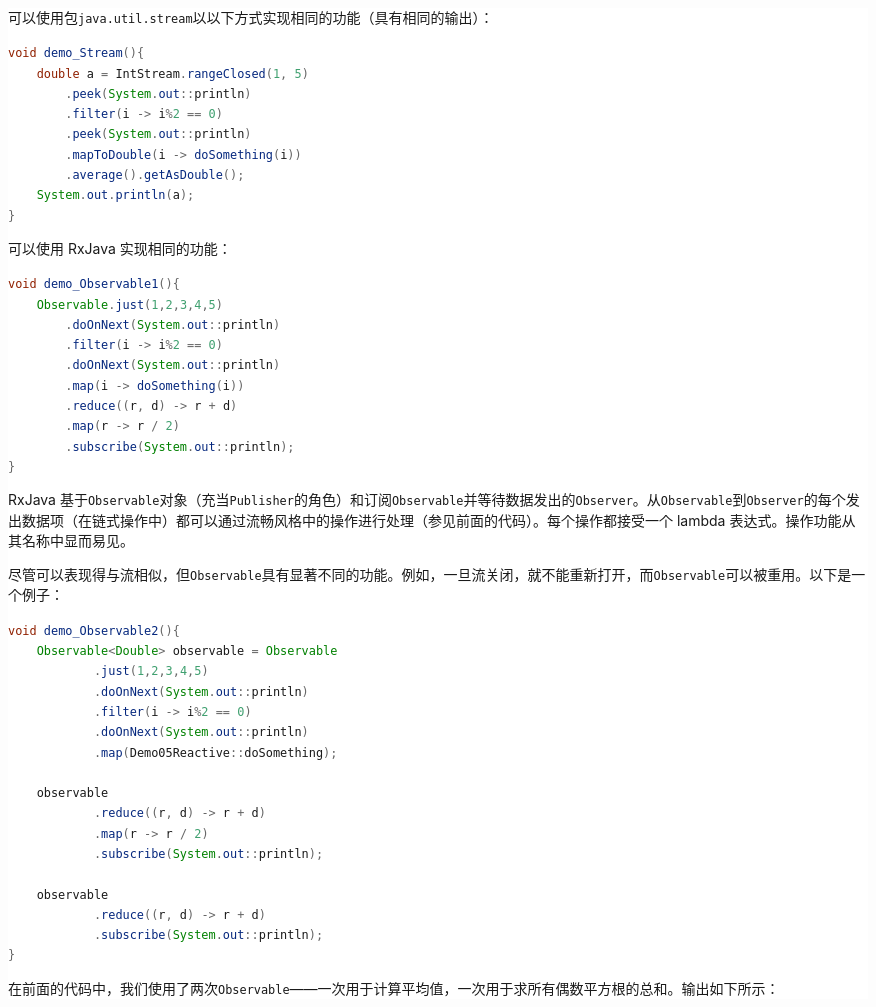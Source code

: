 可以使用包`java.util.stream`以以下方式实现相同的功能（具有相同的输出）：

```java
void demo_Stream(){
    double a = IntStream.rangeClosed(1, 5)
        .peek(System.out::println)
        .filter(i -> i%2 == 0)
        .peek(System.out::println)
        .mapToDouble(i -> doSomething(i))
        .average().getAsDouble();
    System.out.println(a);
}
```

可以使用 RxJava 实现相同的功能：

```java
void demo_Observable1(){
    Observable.just(1,2,3,4,5)
        .doOnNext(System.out::println)
        .filter(i -> i%2 == 0)
        .doOnNext(System.out::println)
        .map(i -> doSomething(i))
        .reduce((r, d) -> r + d)
        .map(r -> r / 2)
        .subscribe(System.out::println);
}
```

RxJava 基于`Observable`对象（充当`Publisher`的角色）和订阅`Observable`并等待数据发出的`Observer`。从`Observable`到`Observer`的每个发出数据项（在链式操作中）都可以通过流畅风格中的操作进行处理（参见前面的代码）。每个操作都接受一个 lambda 表达式。操作功能从其名称中显而易见。

尽管可以表现得与流相似，但`Observable`具有显著不同的功能。例如，一旦流关闭，就不能重新打开，而`Observable`可以被重用。以下是一个例子：

```java
void demo_Observable2(){
    Observable<Double> observable = Observable
            .just(1,2,3,4,5)
            .doOnNext(System.out::println)
            .filter(i -> i%2 == 0)
            .doOnNext(System.out::println)
            .map(Demo05Reactive::doSomething);

    observable
            .reduce((r, d) -> r + d)
            .map(r -> r / 2)
            .subscribe(System.out::println);

    observable
            .reduce((r, d) -> r + d)
            .subscribe(System.out::println);
}
```

在前面的代码中，我们使用了两次`Observable`——一次用于计算平均值，一次用于求所有偶数平方根的总和。输出如下所示：
